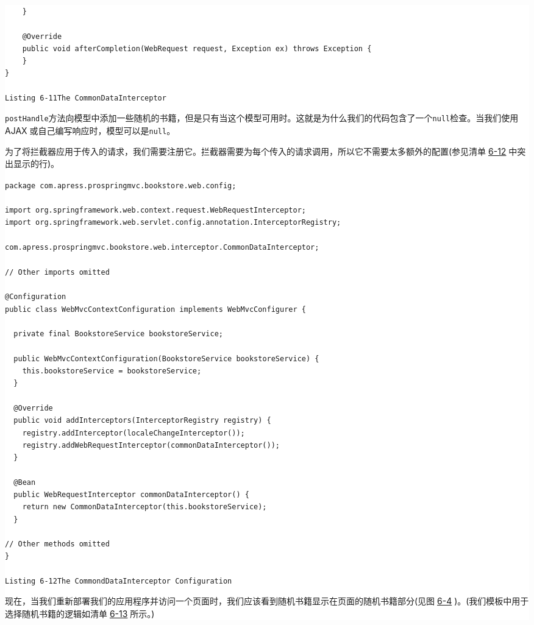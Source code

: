 ```
    }

    @Override
    public void afterCompletion(WebRequest request, Exception ex) throws Exception {
    }
}

Listing 6-11The CommonDataInterceptor

```

`postHandle`方法向模型中添加一些随机的书籍，但是只有当这个模型可用时。这就是为什么我们的代码包含了一个`null`检查。当我们使用 AJAX 或自己编写响应时，模型可以是`null`。

为了将拦截器应用于传入的请求，我们需要注册它。拦截器需要为每个传入的请求调用，所以它不需要太多额外的配置(参见清单 [6-12](#PC12) 中突出显示的行)。

```
package com.apress.prospringmvc.bookstore.web.config;

import org.springframework.web.context.request.WebRequestInterceptor;
import org.springframework.web.servlet.config.annotation.InterceptorRegistry;

com.apress.prospringmvc.bookstore.web.interceptor.CommonDataInterceptor;

// Other imports omitted

@Configuration
public class WebMvcContextConfiguration implements WebMvcConfigurer {

  private final BookstoreService bookstoreService;

  public WebMvcContextConfiguration(BookstoreService bookstoreService) {
    this.bookstoreService = bookstoreService;
  }

  @Override
  public void addInterceptors(InterceptorRegistry registry) {
    registry.addInterceptor(localeChangeInterceptor());
    registry.addWebRequestInterceptor(commonDataInterceptor());
  }

  @Bean
  public WebRequestInterceptor commonDataInterceptor() {
    return new CommonDataInterceptor(this.bookstoreService);
  }

// Other methods omitted
}

Listing 6-12The CommondDataInterceptor Configuration

```

现在，当我们重新部署我们的应用程序并访问一个页面时，我们应该看到随机书籍显示在页面的随机书籍部分(见图 [6-4](#Fig4) )。(我们模板中用于选择随机书籍的逻辑如清单 [6-13](#PC13) 所示。)
